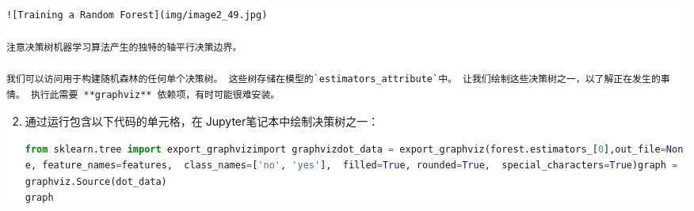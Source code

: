     ![Training a Random Forest](img/image2_49.jpg)

    注意决策树机器学习算法产生的独特的轴平行决策边界。

    我们可以访问用于构建随机森林的任何单个决策树。 这些树存储在模型的`estimators_attribute`中。 让我们绘制这些决策树之一，以了解正在发生的事情。 执行此需要 **graphviz** 依赖项，有时可能很难安装。

2.  通过运行包含以下代码的单元格，在 Jupyter笔记本中绘制决策树之一：

    ```py
    from sklearn.tree import export_graphvizimport graphvizdot_data = export_graphviz(forest.estimators_[0],out_file=None, feature_names=features,  class_names=['no', 'yes'],  filled=True, rounded=True,  special_characters=True)graph = graphviz.Source(dot_data)
    graph
    ```
